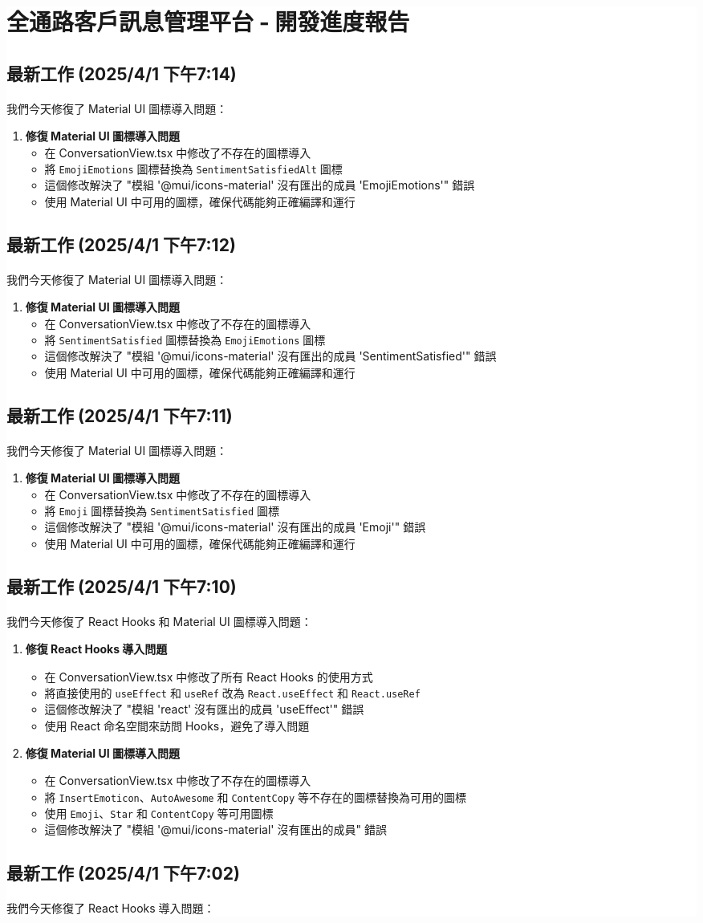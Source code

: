 # 全通路客戶訊息管理平台 - 開發進度報告

## 最新工作 (2025/4/1 下午7:14)

我們今天修復了 Material UI 圖標導入問題：

1. **修復 Material UI 圖標導入問題**
   - 在 ConversationView.tsx 中修改了不存在的圖標導入
   - 將 `EmojiEmotions` 圖標替換為 `SentimentSatisfiedAlt` 圖標
   - 這個修改解決了 "模組 '@mui/icons-material' 沒有匯出的成員 'EmojiEmotions'" 錯誤
   - 使用 Material UI 中可用的圖標，確保代碼能夠正確編譯和運行

## 最新工作 (2025/4/1 下午7:12)

我們今天修復了 Material UI 圖標導入問題：

1. **修復 Material UI 圖標導入問題**
   - 在 ConversationView.tsx 中修改了不存在的圖標導入
   - 將 `SentimentSatisfied` 圖標替換為 `EmojiEmotions` 圖標
   - 這個修改解決了 "模組 '@mui/icons-material' 沒有匯出的成員 'SentimentSatisfied'" 錯誤
   - 使用 Material UI 中可用的圖標，確保代碼能夠正確編譯和運行

## 最新工作 (2025/4/1 下午7:11)

我們今天修復了 Material UI 圖標導入問題：

1. **修復 Material UI 圖標導入問題**
   - 在 ConversationView.tsx 中修改了不存在的圖標導入
   - 將 `Emoji` 圖標替換為 `SentimentSatisfied` 圖標
   - 這個修改解決了 "模組 '@mui/icons-material' 沒有匯出的成員 'Emoji'" 錯誤
   - 使用 Material UI 中可用的圖標，確保代碼能夠正確編譯和運行

## 最新工作 (2025/4/1 下午7:10)

我們今天修復了 React Hooks 和 Material UI 圖標導入問題：

1. **修復 React Hooks 導入問題**
   - 在 ConversationView.tsx 中修改了所有 React Hooks 的使用方式
   - 將直接使用的 `useEffect` 和 `useRef` 改為 `React.useEffect` 和 `React.useRef`
   - 這個修改解決了 "模組 'react' 沒有匯出的成員 'useEffect'" 錯誤
   - 使用 React 命名空間來訪問 Hooks，避免了導入問題

2. **修復 Material UI 圖標導入問題**
   - 在 ConversationView.tsx 中修改了不存在的圖標導入
   - 將 `InsertEmoticon`、`AutoAwesome` 和 `ContentCopy` 等不存在的圖標替換為可用的圖標
   - 使用 `Emoji`、`Star` 和 `ContentCopy` 等可用圖標
   - 這個修改解決了 "模組 '@mui/icons-material' 沒有匯出的成員" 錯誤

## 最新工作 (2025/4/1 下午7:02)

我們今天修復了 React Hooks 導入問題：
